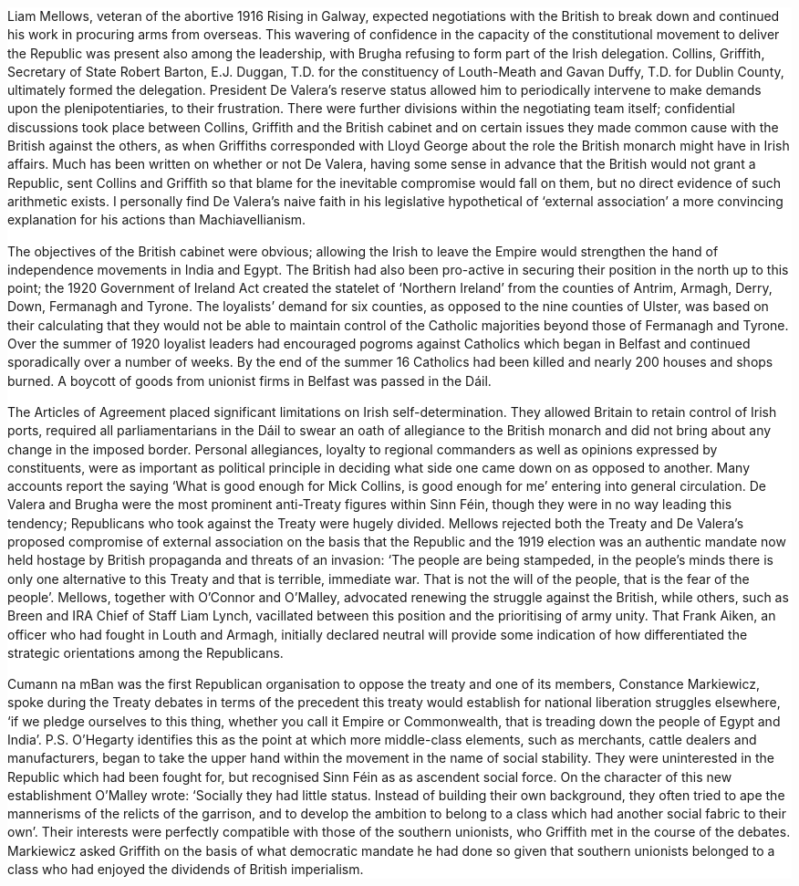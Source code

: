 Liam Mellows, veteran of the abortive 1916 Rising in Galway, expected negotiations with the British to break down and continued his work in procuring arms from overseas. This wavering of confidence in the capacity of the constitutional movement to deliver the Republic was present also among the leadership, with Brugha refusing to form part of the Irish delegation. Collins, Griffith, Secretary of State Robert Barton, E.J. Duggan, T.D. for the constituency of Louth-Meath and Gavan Duffy, T.D. for Dublin County, ultimately formed the delegation. President De Valera’s reserve status allowed him to periodically intervene to make demands upon the plenipotentiaries, to their frustration. There were further divisions within the negotiating team itself; confidential discussions took place between Collins, Griffith and the British cabinet and on certain issues they made common cause with the British against the others, as when Griffiths corresponded with Lloyd George about the role the British monarch might have in Irish affairs. Much has been written on whether or not De Valera, having some sense in advance that the British would not grant a Republic, sent Collins and Griffith so that blame for the inevitable compromise would fall on them, but no direct evidence of such arithmetic exists. I personally find De Valera’s naive faith in his legislative hypothetical of ‘external association’ a more convincing explanation for his actions than Machiavellianism. 

The objectives of the British cabinet were obvious; allowing the Irish to leave the Empire would strengthen the hand of independence movements in India and Egypt. The British had also been pro-active in securing their position in the north up to this point; the 1920 Government of Ireland Act created the statelet of ‘Northern Ireland’ from the counties of Antrim, Armagh, Derry, Down, Fermanagh and Tyrone. The loyalists’ demand for six counties, as opposed to the nine counties of Ulster, was based on their calculating that they would not be able to maintain control of the Catholic majorities beyond those of Fermanagh and Tyrone. Over the summer of 1920 loyalist leaders had encouraged pogroms against Catholics which began in Belfast and continued sporadically over a number of weeks. By the end of the summer 16 Catholics had been killed and nearly 200 houses and shops burned. A boycott of goods from unionist firms in Belfast was passed in the Dáil.

The Articles of Agreement placed significant limitations on Irish self-determination. They allowed Britain to retain control of Irish ports, required all parliamentarians in the Dáil to swear an oath of allegiance to the British monarch and did not bring about any change in the imposed border. Personal allegiances, loyalty to regional commanders as well as opinions expressed by constituents, were as important as political principle in deciding what side one came down on as opposed to another. Many accounts report the saying ‘What is good enough for Mick Collins, is good enough for me’ entering into general circulation. De Valera and Brugha were the most prominent anti-Treaty figures within Sinn Féin, though they were in no way leading this tendency; Republicans who took against the Treaty were hugely divided. Mellows rejected both the Treaty and De Valera’s proposed compromise of external association on the basis that the Republic and the 1919 election was an authentic mandate now held hostage by British propaganda and threats of an invasion: ‘The people are being stampeded, in the people’s minds there is only one alternative to this Treaty and that is terrible, immediate war. That is not the will of the people, that is the fear of the people’. Mellows, together with O’Connor and O’Malley, advocated renewing the struggle against the British, while others, such as Breen and IRA Chief of Staff Liam Lynch, vacillated between this position and the prioritising of army unity. That Frank Aiken, an officer who had fought in Louth and Armagh, initially declared neutral will provide some indication of how differentiated the strategic orientations among the Republicans. 

Cumann na mBan was the first Republican organisation to oppose the treaty and one of its members, Constance Markiewicz, spoke during the Treaty debates in terms of the precedent this treaty would establish for national liberation struggles elsewhere, ‘if we pledge ourselves to this thing, whether you call it Empire or Commonwealth, that is treading down the people of Egypt and India’. P.S. O’Hegarty identifies this as the point at which more middle-class elements, such as merchants, cattle dealers and manufacturers, began to take the upper hand within the movement in the name of social stability. They were uninterested in the Republic which had been fought for, but recognised Sinn Féin as as ascendent social force. On the character of this new establishment O’Malley wrote: ‘Socially they had little status. Instead of building their own background, they often tried to ape the mannerisms of the relicts of the garrison, and to develop the ambition to belong to a class which had another social fabric to their own’. Their interests were perfectly compatible with those of the southern unionists, who Griffith met in the course of the debates. Markiewicz asked Griffith on the basis of what democratic mandate he had done so given that southern unionists belonged to a class who had enjoyed the dividends of British imperialism.
